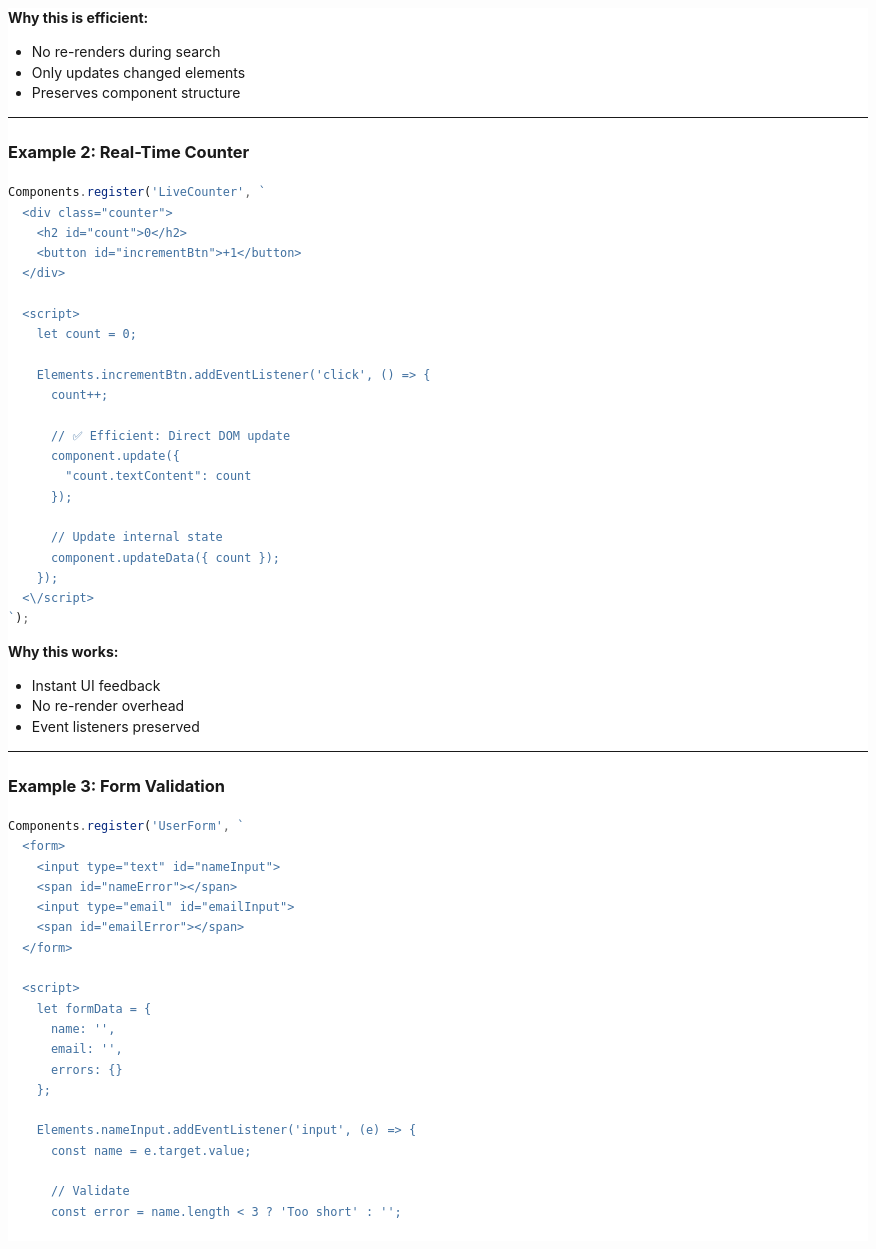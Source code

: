 **Why this is efficient:**
- No re-renders during search
- Only updates changed elements
- Preserves component structure

---

### Example 2: Real-Time Counter

```javascript
Components.register('LiveCounter', `
  <div class="counter">
    <h2 id="count">0</h2>
    <button id="incrementBtn">+1</button>
  </div>
  
  <script>
    let count = 0;
    
    Elements.incrementBtn.addEventListener('click', () => {
      count++;
      
      // ✅ Efficient: Direct DOM update
      component.update({
        "count.textContent": count
      });
      
      // Update internal state
      component.updateData({ count });
    });
  <\/script>
`);
```

**Why this works:**
- Instant UI feedback
- No re-render overhead
- Event listeners preserved

---

### Example 3: Form Validation

```javascript
Components.register('UserForm', `
  <form>
    <input type="text" id="nameInput">
    <span id="nameError"></span>
    <input type="email" id="emailInput">
    <span id="emailError"></span>
  </form>
  
  <script>
    let formData = {
      name: '',
      email: '',
      errors: {}
    };
    
    Elements.nameInput.addEventListener('input', (e) => {
      const name = e.target.value;
      
      // Validate
      const error = name.length < 3 ? 'Too short' : '';
      
```